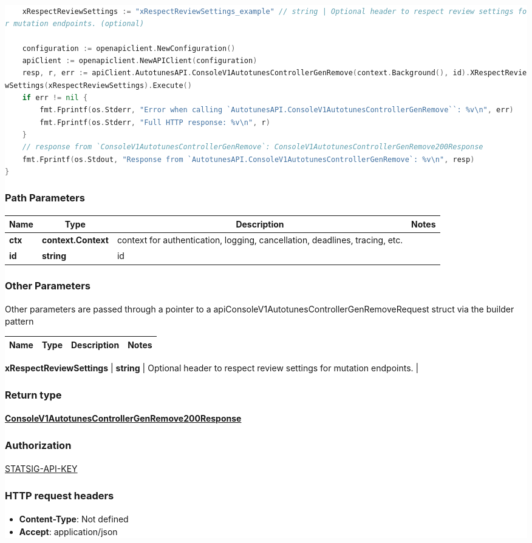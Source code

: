 ```go
	xRespectReviewSettings := "xRespectReviewSettings_example" // string | Optional header to respect review settings for mutation endpoints. (optional)

	configuration := openapiclient.NewConfiguration()
	apiClient := openapiclient.NewAPIClient(configuration)
	resp, r, err := apiClient.AutotunesAPI.ConsoleV1AutotunesControllerGenRemove(context.Background(), id).XRespectReviewSettings(xRespectReviewSettings).Execute()
	if err != nil {
		fmt.Fprintf(os.Stderr, "Error when calling `AutotunesAPI.ConsoleV1AutotunesControllerGenRemove``: %v\n", err)
		fmt.Fprintf(os.Stderr, "Full HTTP response: %v\n", r)
	}
	// response from `ConsoleV1AutotunesControllerGenRemove`: ConsoleV1AutotunesControllerGenRemove200Response
	fmt.Fprintf(os.Stdout, "Response from `AutotunesAPI.ConsoleV1AutotunesControllerGenRemove`: %v\n", resp)
}
```

### Path Parameters


Name | Type | Description  | Notes
------------- | ------------- | ------------- | -------------
**ctx** | **context.Context** | context for authentication, logging, cancellation, deadlines, tracing, etc.
**id** | **string** | id | 

### Other Parameters

Other parameters are passed through a pointer to a apiConsoleV1AutotunesControllerGenRemoveRequest struct via the builder pattern


Name | Type | Description  | Notes
------------- | ------------- | ------------- | -------------

 **xRespectReviewSettings** | **string** | Optional header to respect review settings for mutation endpoints. | 

### Return type

[**ConsoleV1AutotunesControllerGenRemove200Response**](ConsoleV1AutotunesControllerGenRemove200Response.md)

### Authorization

[STATSIG-API-KEY](../README.md#STATSIG-API-KEY)

### HTTP request headers

- **Content-Type**: Not defined
- **Accept**: application/json
